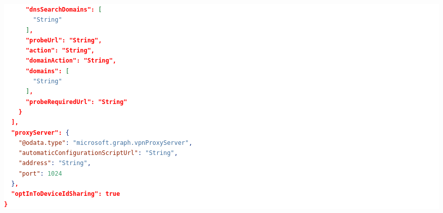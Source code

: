 ``` json
      "dnsSearchDomains": [
        "String"
      ],
      "probeUrl": "String",
      "action": "String",
      "domainAction": "String",
      "domains": [
        "String"
      ],
      "probeRequiredUrl": "String"
    }
  ],
  "proxyServer": {
    "@odata.type": "microsoft.graph.vpnProxyServer",
    "automaticConfigurationScriptUrl": "String",
    "address": "String",
    "port": 1024
  },
  "optInToDeviceIdSharing": true
}
```




